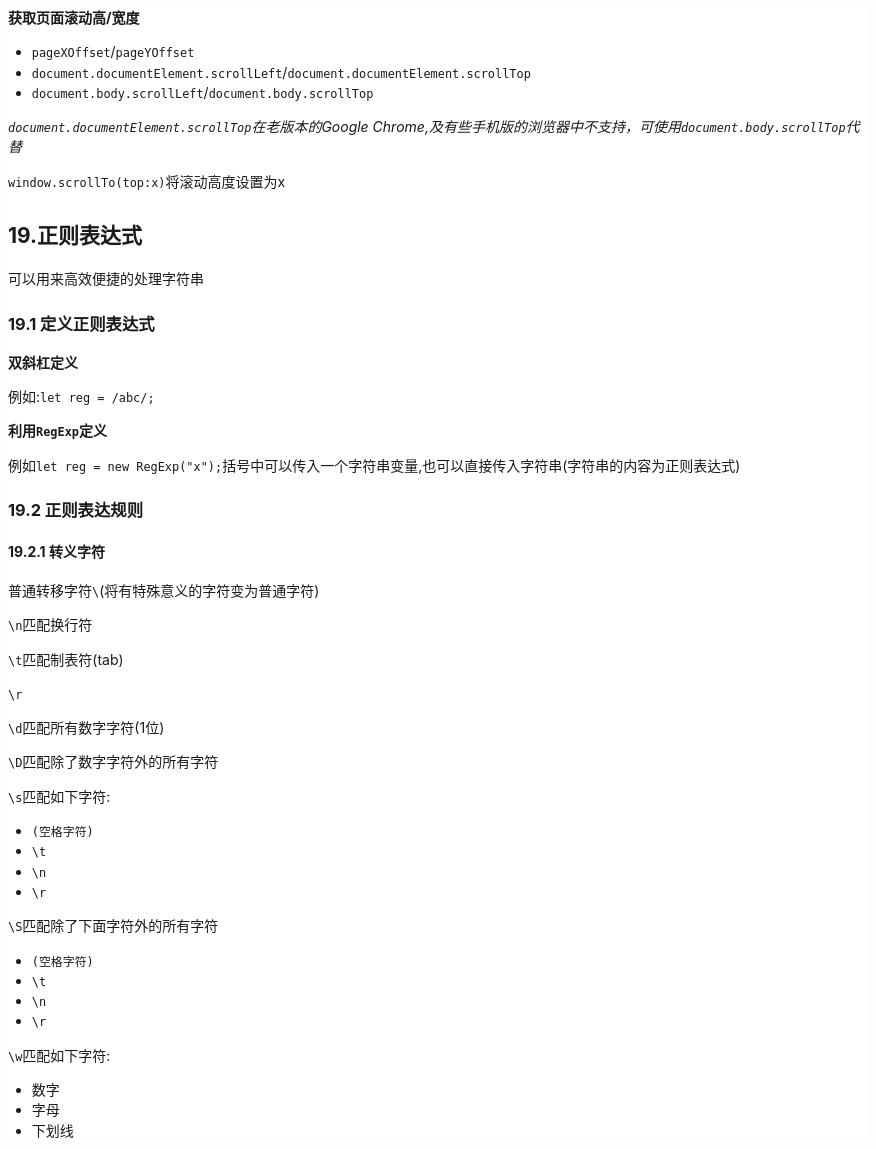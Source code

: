 **获取页面滚动高/宽度**

- `pageXOffset`/`pageYOffset`
- `document.documentElement.scrollLeft`/`document.documentElement.scrollTop`
- `document.body.scrollLeft`/`document.body.scrollTop`

*`document.documentElement.scrollTop`在老版本的Google Chrome,及有些手机版的浏览器中不支持，可使用`document.body.scrollTop`代替*

`window.scrollTo(top:x)`将滚动高度设置为x

## 19.正则表达式

可以用来高效便捷的处理字符串

### 19.1 定义正则表达式

**双斜杠定义**

例如:`let reg = /abc/;`

**利用`RegExp`定义**

例如`let reg = new RegExp("x");`括号中可以传入一个字符串变量,也可以直接传入字符串(字符串的内容为正则表达式)

### 19.2 正则表达规则

#### 19.2.1 转义字符

普通转移字符`\`(将有特殊意义的字符变为普通字符)

`\n`匹配换行符

`\t`匹配制表符(tab)

`\r`

`\d`匹配所有数字字符(1位)

`\D`匹配除了数字字符外的所有字符

`\s`匹配如下字符:

- `(空格字符)`
- `\t`
- `\n`
- `\r`

`\S`匹配除了下面字符外的所有字符

- `(空格字符)`
- `\t`
- `\n`
- `\r`

`\w`匹配如下字符:

- 数字
- 字母
- 下划线
